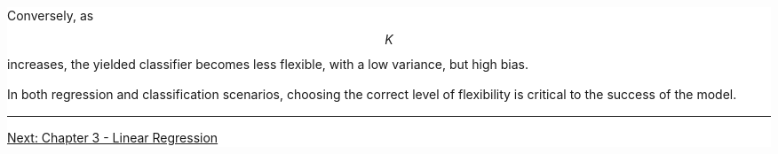 Conversely, as $$ K $$ increases, the yielded classifier becomes less flexible,
with a low variance, but high bias.

In both regression and classification scenarios, choosing the correct level of
flexibility is critical to the success of the model.

---

[Next: Chapter 3 - Linear Regression][chapter-03-linear-regression]

[glossary-bayes-classifier]: glossary#bayes-classifier "stats-learning-notes -- Glossary - Bayes Classifier"
[glossary-bayes-decision-boundary]: glossary#bayes-decision-boundary "stats-learning-notes -- Glossary - Bayes Decision Boundary"
[glossary-bayes-error-rate]: glossary#bayes-error-rate "stats-learning-notes -- Glossary - Bayes Error Rate"
[glossary-bayes-theorem]: glossary#bayes-theorem "stats-learning-notes -- Glossary - Bayes Theorem"
[glossary-bias]: glossary#bias "stats-learning-notes -- Glossary - Bias"
[glossary-bias-variance-trade-off]: glossary#bias-variance-trade-off "stats-learning-notes -- Glossary - Bias-Variance Trade-Off"
[glossary-classification-problem]: glossary#classification-problem "stats-learning-notes -- Glossary - Classification Problem"
[glossary-cluster-analysis]: glossary#cluster-analysis "stats-learning-notes -- Glossary - Cluster Analysis"
[glossary-degrees-of-freedom]: glossary#degrees-of-freedom "stats-learning-notes -- Glossary - Degrees of Freedom"
[glossary-input]: glossary#input "stats-learning-notes -- Glossary - Input"
[glossary-irreducible-error]: glossary#irreducible-error "stats-learning-notes -- Glossary - Irreduicible Error"
[glossary-k-nearest-neighbors-classifier]: glossary#k-nearest-neighbors-classifier "stats-learning-notes -- Glossary - K-Nearest Neighbors Classifier"
[glossary-mean-squared-error]: glossary#mean-squared-error "stats-learning-notes -- Glossary - Mean Squared Error"
[glossary-non-parametric]: glossary#non-parametric "stats-learning-notes -- Glossary - Non-Parametric"
[glossary-non-parametric-methods]: glossary#non-parametic-methods "stats-learning-notes -- Glossary - Non-Parametric methods"
[glossary-output]: glossary#output "stats-learning-notes -- Glossary - Output"
[glossary-overfitting]: glossary#overfitting "stats-learning-notes -- Glossary - Overfitting"
[glossary-parametric-methods]: glossary#parametic-methods "stats-learning-notes -- Glossary - Parametric methods"
[glossary-parametric]: glossary#parametic "stats-learning-notes -- Glossary - Parametric"
[glossary-regression-problem]: glossary#regression-problem "stats-learning-notes -- Glossary - Regression Problem"
[glossary-qualitative-value]: glossary#qualitative-value "stats-learning-notes -- Glossary - Qualitative Value"
[glossary-quantitative-value]: glossary#quantitative-value "stats-learning-notes -- Glossary - Quantitative Value"
[glossary-supervised-learning]: glossary#supervised-learning "stats-learning-notes -- Glossary - Supervised Learning"
[glossary-test-mean-squared-error]: glossary#test-mean-squared-error "stats-learning-notes -- Glossary - Test Mean Squared Error"
[glossary-training-error-rate]: glossary#training-error-rate "stats-learning-notes -- Glossary - Training Error Rate"
[glossary-training-mean-squared-error]: glossary#training-mean-squared-error "stats-learning-notes -- Glossary - Training Mean Squared Error"
[glossary-unsupervised-learning]: glossary#unsupervised-learning "stats-learning-notes -- Glossary - Unsupervised Learning"
[glossary-variance]: glossary#variance "stats-learning-notes -- Glossary - Variance"
[chapter-02-statistical-learning]: chapter-02-statistical-learning "stats-learning-notes -- Chapter 2 - Statistical Learning"
[chapter-03-linear-regression]: chapter-03-linear-regression "stats-learning-notes -- Chapter 3 - Linear Regression"
